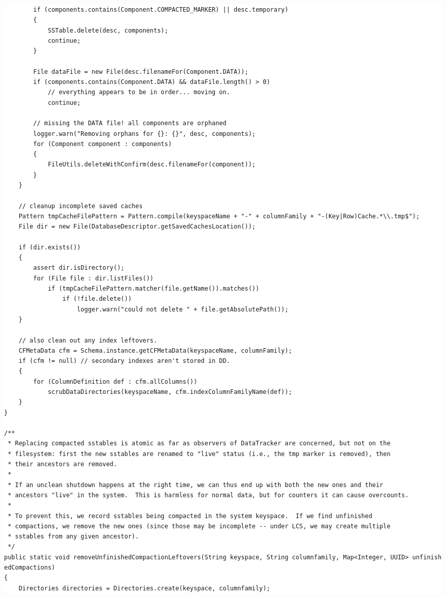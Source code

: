             if (components.contains(Component.COMPACTED_MARKER) || desc.temporary)
            {
                SSTable.delete(desc, components);
                continue;
            }

            File dataFile = new File(desc.filenameFor(Component.DATA));
            if (components.contains(Component.DATA) && dataFile.length() > 0)
                // everything appears to be in order... moving on.
                continue;

            // missing the DATA file! all components are orphaned
            logger.warn("Removing orphans for {}: {}", desc, components);
            for (Component component : components)
            {
                FileUtils.deleteWithConfirm(desc.filenameFor(component));
            }
        }

        // cleanup incomplete saved caches
        Pattern tmpCacheFilePattern = Pattern.compile(keyspaceName + "-" + columnFamily + "-(Key|Row)Cache.*\\.tmp$");
        File dir = new File(DatabaseDescriptor.getSavedCachesLocation());

        if (dir.exists())
        {
            assert dir.isDirectory();
            for (File file : dir.listFiles())
                if (tmpCacheFilePattern.matcher(file.getName()).matches())
                    if (!file.delete())
                        logger.warn("could not delete " + file.getAbsolutePath());
        }

        // also clean out any index leftovers.
        CFMetaData cfm = Schema.instance.getCFMetaData(keyspaceName, columnFamily);
        if (cfm != null) // secondary indexes aren't stored in DD.
        {
            for (ColumnDefinition def : cfm.allColumns())
                scrubDataDirectories(keyspaceName, cfm.indexColumnFamilyName(def));
        }
    }

    /**
     * Replacing compacted sstables is atomic as far as observers of DataTracker are concerned, but not on the
     * filesystem: first the new sstables are renamed to "live" status (i.e., the tmp marker is removed), then
     * their ancestors are removed.
     *
     * If an unclean shutdown happens at the right time, we can thus end up with both the new ones and their
     * ancestors "live" in the system.  This is harmless for normal data, but for counters it can cause overcounts.
     *
     * To prevent this, we record sstables being compacted in the system keyspace.  If we find unfinished
     * compactions, we remove the new ones (since those may be incomplete -- under LCS, we may create multiple
     * sstables from any given ancestor).
     */
    public static void removeUnfinishedCompactionLeftovers(String keyspace, String columnfamily, Map<Integer, UUID> unfinishedCompactions)
    {
        Directories directories = Directories.create(keyspace, columnfamily);
